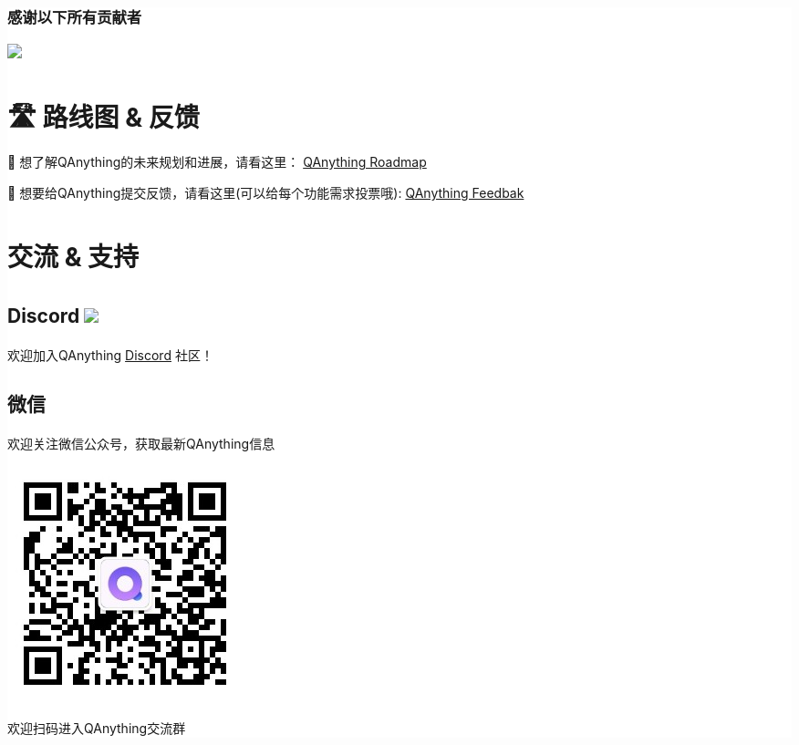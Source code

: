 ### 感谢以下所有贡献者
<a href="https://github.com/netease-youdao/QAnything/graphs/contributors">
  <img src="https://contrib.rocks/image?repo=netease-youdao/QAnything" />
</a>

# 🛣️ 路线图 & 反馈
🔎 想了解QAnything的未来规划和进展，请看这里： [QAnything Roadmap](https://qanything.canny.io/)

🤬 想要给QAnything提交反馈，请看这里(可以给每个功能需求投票哦): [QAnything Feedbak](https://qanything.canny.io/feature-requests)

# 交流 & 支持

## Discord <a href="https://discord.gg/5uNpPsEJz8"><img src="https://img.shields.io/discord/1197874288963895436?style=social&logo=discord"></a>
欢迎加入QAnything [Discord](https://discord.gg/5uNpPsEJz8) 社区！



## 微信
欢迎关注微信公众号，获取最新QAnything信息

<img src="docs/images/qrcode_for_qanything.jpg" width="30%" height="auto">

欢迎扫码进入QAnything交流群
